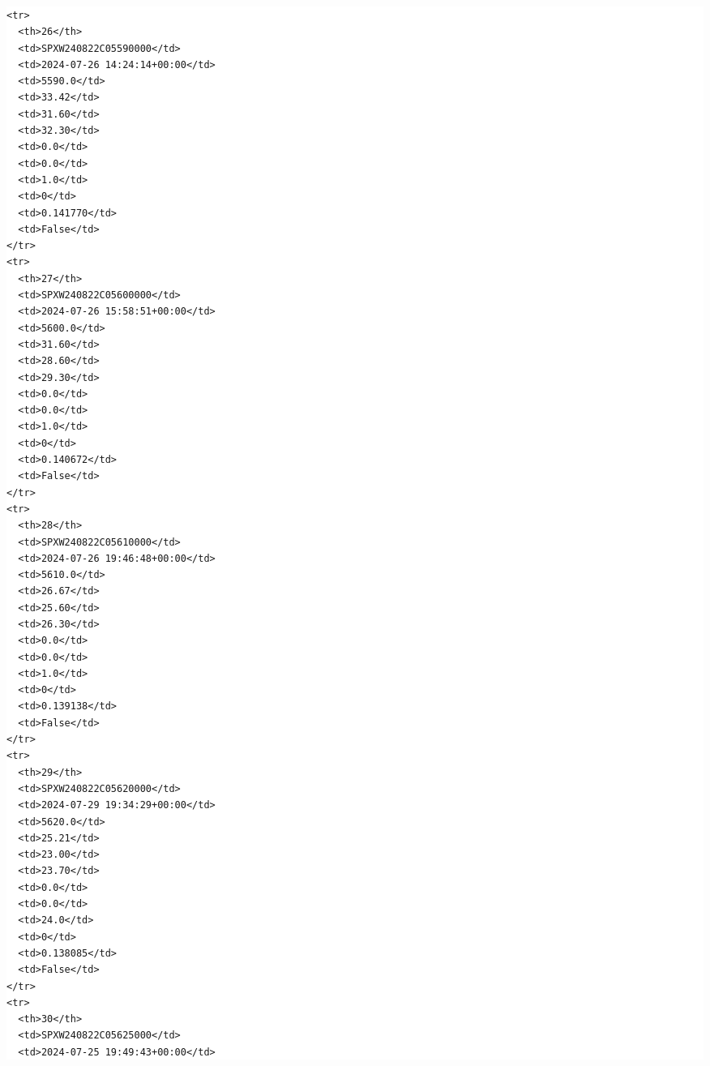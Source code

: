     <tr>
      <th>26</th>
      <td>SPXW240822C05590000</td>
      <td>2024-07-26 14:24:14+00:00</td>
      <td>5590.0</td>
      <td>33.42</td>
      <td>31.60</td>
      <td>32.30</td>
      <td>0.0</td>
      <td>0.0</td>
      <td>1.0</td>
      <td>0</td>
      <td>0.141770</td>
      <td>False</td>
    </tr>
    <tr>
      <th>27</th>
      <td>SPXW240822C05600000</td>
      <td>2024-07-26 15:58:51+00:00</td>
      <td>5600.0</td>
      <td>31.60</td>
      <td>28.60</td>
      <td>29.30</td>
      <td>0.0</td>
      <td>0.0</td>
      <td>1.0</td>
      <td>0</td>
      <td>0.140672</td>
      <td>False</td>
    </tr>
    <tr>
      <th>28</th>
      <td>SPXW240822C05610000</td>
      <td>2024-07-26 19:46:48+00:00</td>
      <td>5610.0</td>
      <td>26.67</td>
      <td>25.60</td>
      <td>26.30</td>
      <td>0.0</td>
      <td>0.0</td>
      <td>1.0</td>
      <td>0</td>
      <td>0.139138</td>
      <td>False</td>
    </tr>
    <tr>
      <th>29</th>
      <td>SPXW240822C05620000</td>
      <td>2024-07-29 19:34:29+00:00</td>
      <td>5620.0</td>
      <td>25.21</td>
      <td>23.00</td>
      <td>23.70</td>
      <td>0.0</td>
      <td>0.0</td>
      <td>24.0</td>
      <td>0</td>
      <td>0.138085</td>
      <td>False</td>
    </tr>
    <tr>
      <th>30</th>
      <td>SPXW240822C05625000</td>
      <td>2024-07-25 19:49:43+00:00</td>